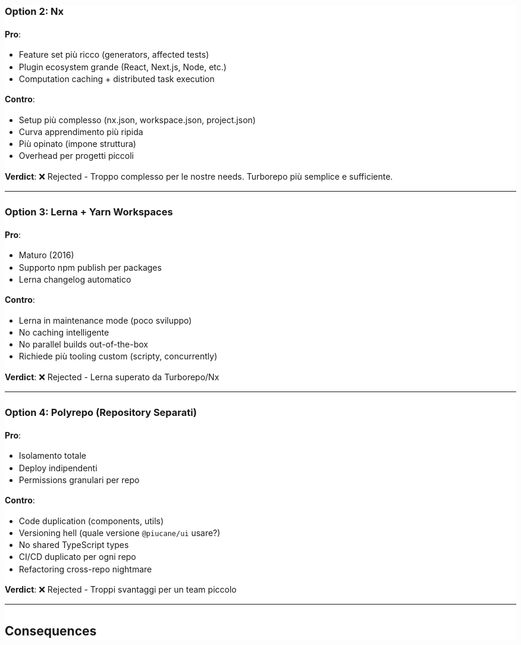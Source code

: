 ### Option 2: Nx

**Pro**:
- Feature set più ricco (generators, affected tests)
- Plugin ecosystem grande (React, Next.js, Node, etc.)
- Computation caching + distributed task execution

**Contro**:
- Setup più complesso (nx.json, workspace.json, project.json)
- Curva apprendimento più ripida
- Più opinato (impone struttura)
- Overhead per progetti piccoli

**Verdict**: ❌ Rejected - Troppo complesso per le nostre needs. Turborepo più semplice e sufficiente.

---

### Option 3: Lerna + Yarn Workspaces

**Pro**:
- Maturo (2016)
- Supporto npm publish per packages
- Lerna changelog automatico

**Contro**:
- Lerna in maintenance mode (poco sviluppo)
- No caching intelligente
- No parallel builds out-of-the-box
- Richiede più tooling custom (scripty, concurrently)

**Verdict**: ❌ Rejected - Lerna superato da Turborepo/Nx

---

### Option 4: Polyrepo (Repository Separati)

**Pro**:
- Isolamento totale
- Deploy indipendenti
- Permissions granulari per repo

**Contro**:
- Code duplication (components, utils)
- Versioning hell (quale versione `@piucane/ui` usare?)
- No shared TypeScript types
- CI/CD duplicato per ogni repo
- Refactoring cross-repo nightmare

**Verdict**: ❌ Rejected - Troppi svantaggi per un team piccolo

---

## Consequences

